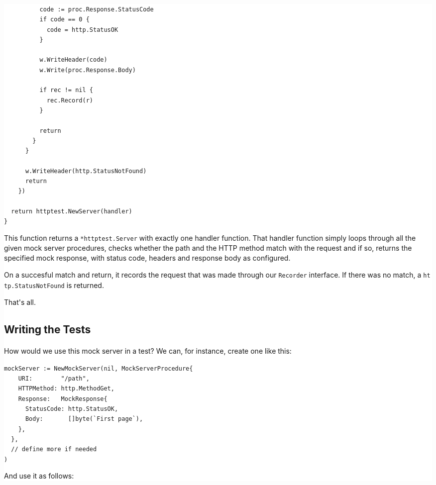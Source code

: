 ```
          code := proc.Response.StatusCode
          if code == 0 {
            code = http.StatusOK
          }

          w.WriteHeader(code)
          w.Write(proc.Response.Body)

          if rec != nil {
            rec.Record(r)
          }

          return
        }
      }

      w.WriteHeader(http.StatusNotFound)
      return
    })

  return httptest.NewServer(handler)
}
```

This function returns a `*httptest.Server` with exactly one handler function. That handler function simply loops through all the given mock server procedures, checks whether the path and the HTTP method match with the request and if so, returns the specified mock response, with status code, headers and response body as configured.

On a succesful match and return, it records the request that was made through our `Recorder` interface. If there was no match, a `http.StatusNotFound` is returned.

That's all.

## Writing the Tests

How would we use this mock server in a test? We can, for instance, create one like this:

```
mockServer := NewMockServer(nil, MockServerProcedure{
    URI:        "/path",
    HTTPMethod: http.MethodGet,
    Response:   MockResponse{
      StatusCode: http.StatusOK,
      Body:       []byte(`First page`),
    },
  },
  // define more if needed
)
```

And use it as follows:
